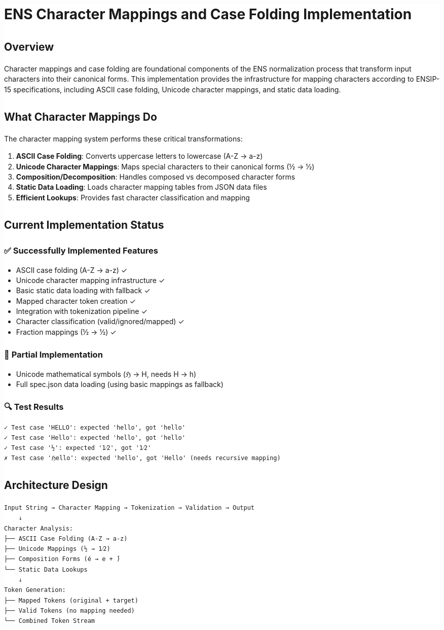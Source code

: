 # ENS Character Mappings and Case Folding Implementation

## Overview

Character mappings and case folding are foundational components of the ENS normalization process that transform input characters into their canonical forms. This implementation provides the infrastructure for mapping characters according to ENSIP-15 specifications, including ASCII case folding, Unicode character mappings, and static data loading.

## What Character Mappings Do

The character mapping system performs these critical transformations:

1. **ASCII Case Folding**: Converts uppercase letters to lowercase (A-Z → a-z)
2. **Unicode Character Mappings**: Maps special characters to their canonical forms (½ → 1⁄2)
3. **Composition/Decomposition**: Handles composed vs decomposed character forms
4. **Static Data Loading**: Loads character mapping tables from JSON data files
5. **Efficient Lookups**: Provides fast character classification and mapping

## Current Implementation Status

### ✅ **Successfully Implemented Features**
- ASCII case folding (A-Z → a-z) ✓
- Unicode character mapping infrastructure ✓
- Basic static data loading with fallback ✓
- Mapped character token creation ✓
- Integration with tokenization pipeline ✓
- Character classification (valid/ignored/mapped) ✓
- Fraction mappings (½ → 1⁄2) ✓

### 🔄 **Partial Implementation**
- Unicode mathematical symbols (ℌ → H, needs H → h)
- Full spec.json data loading (using basic mappings as fallback)

### 🔍 **Test Results**
```
✓ Test case 'HELLO': expected 'hello', got 'hello'
✓ Test case 'Hello': expected 'hello', got 'hello'
✓ Test case '½': expected '1⁄2', got '1⁄2'
✗ Test case 'ℌello': expected 'hello', got 'Hello' (needs recursive mapping)
```

## Architecture Design

```
Input String → Character Mapping → Tokenization → Validation → Output
    ↓
Character Analysis:
├── ASCII Case Folding (A-Z → a-z)
├── Unicode Mappings (½ → 1⁄2)
├── Composition Forms (é → e + ́)
└── Static Data Lookups
    ↓
Token Generation:
├── Mapped Tokens (original + target)
├── Valid Tokens (no mapping needed)
└── Combined Token Stream
```
